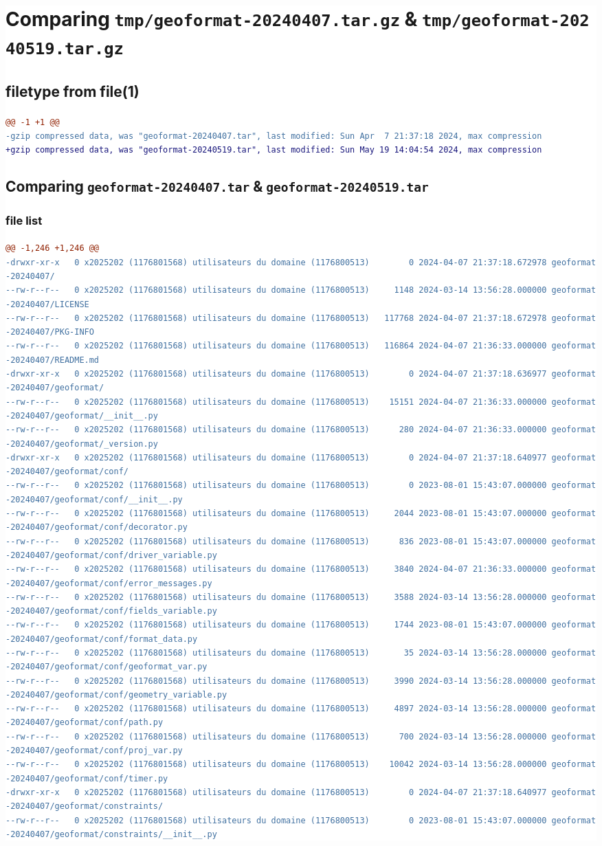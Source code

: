 # Comparing `tmp/geoformat-20240407.tar.gz` & `tmp/geoformat-20240519.tar.gz`

## filetype from file(1)

```diff
@@ -1 +1 @@
-gzip compressed data, was "geoformat-20240407.tar", last modified: Sun Apr  7 21:37:18 2024, max compression
+gzip compressed data, was "geoformat-20240519.tar", last modified: Sun May 19 14:04:54 2024, max compression
```

## Comparing `geoformat-20240407.tar` & `geoformat-20240519.tar`

### file list

```diff
@@ -1,246 +1,246 @@
-drwxr-xr-x   0 x2025202 (1176801568) utilisateurs du domaine (1176800513)        0 2024-04-07 21:37:18.672978 geoformat-20240407/
--rw-r--r--   0 x2025202 (1176801568) utilisateurs du domaine (1176800513)     1148 2024-03-14 13:56:28.000000 geoformat-20240407/LICENSE
--rw-r--r--   0 x2025202 (1176801568) utilisateurs du domaine (1176800513)   117768 2024-04-07 21:37:18.672978 geoformat-20240407/PKG-INFO
--rw-r--r--   0 x2025202 (1176801568) utilisateurs du domaine (1176800513)   116864 2024-04-07 21:36:33.000000 geoformat-20240407/README.md
-drwxr-xr-x   0 x2025202 (1176801568) utilisateurs du domaine (1176800513)        0 2024-04-07 21:37:18.636977 geoformat-20240407/geoformat/
--rw-r--r--   0 x2025202 (1176801568) utilisateurs du domaine (1176800513)    15151 2024-04-07 21:36:33.000000 geoformat-20240407/geoformat/__init__.py
--rw-r--r--   0 x2025202 (1176801568) utilisateurs du domaine (1176800513)      280 2024-04-07 21:36:33.000000 geoformat-20240407/geoformat/_version.py
-drwxr-xr-x   0 x2025202 (1176801568) utilisateurs du domaine (1176800513)        0 2024-04-07 21:37:18.640977 geoformat-20240407/geoformat/conf/
--rw-r--r--   0 x2025202 (1176801568) utilisateurs du domaine (1176800513)        0 2023-08-01 15:43:07.000000 geoformat-20240407/geoformat/conf/__init__.py
--rw-r--r--   0 x2025202 (1176801568) utilisateurs du domaine (1176800513)     2044 2023-08-01 15:43:07.000000 geoformat-20240407/geoformat/conf/decorator.py
--rw-r--r--   0 x2025202 (1176801568) utilisateurs du domaine (1176800513)      836 2023-08-01 15:43:07.000000 geoformat-20240407/geoformat/conf/driver_variable.py
--rw-r--r--   0 x2025202 (1176801568) utilisateurs du domaine (1176800513)     3840 2024-04-07 21:36:33.000000 geoformat-20240407/geoformat/conf/error_messages.py
--rw-r--r--   0 x2025202 (1176801568) utilisateurs du domaine (1176800513)     3588 2024-03-14 13:56:28.000000 geoformat-20240407/geoformat/conf/fields_variable.py
--rw-r--r--   0 x2025202 (1176801568) utilisateurs du domaine (1176800513)     1744 2023-08-01 15:43:07.000000 geoformat-20240407/geoformat/conf/format_data.py
--rw-r--r--   0 x2025202 (1176801568) utilisateurs du domaine (1176800513)       35 2024-03-14 13:56:28.000000 geoformat-20240407/geoformat/conf/geoformat_var.py
--rw-r--r--   0 x2025202 (1176801568) utilisateurs du domaine (1176800513)     3990 2024-03-14 13:56:28.000000 geoformat-20240407/geoformat/conf/geometry_variable.py
--rw-r--r--   0 x2025202 (1176801568) utilisateurs du domaine (1176800513)     4897 2024-03-14 13:56:28.000000 geoformat-20240407/geoformat/conf/path.py
--rw-r--r--   0 x2025202 (1176801568) utilisateurs du domaine (1176800513)      700 2024-03-14 13:56:28.000000 geoformat-20240407/geoformat/conf/proj_var.py
--rw-r--r--   0 x2025202 (1176801568) utilisateurs du domaine (1176800513)    10042 2024-03-14 13:56:28.000000 geoformat-20240407/geoformat/conf/timer.py
-drwxr-xr-x   0 x2025202 (1176801568) utilisateurs du domaine (1176800513)        0 2024-04-07 21:37:18.640977 geoformat-20240407/geoformat/constraints/
--rw-r--r--   0 x2025202 (1176801568) utilisateurs du domaine (1176800513)        0 2023-08-01 15:43:07.000000 geoformat-20240407/geoformat/constraints/__init__.py
```